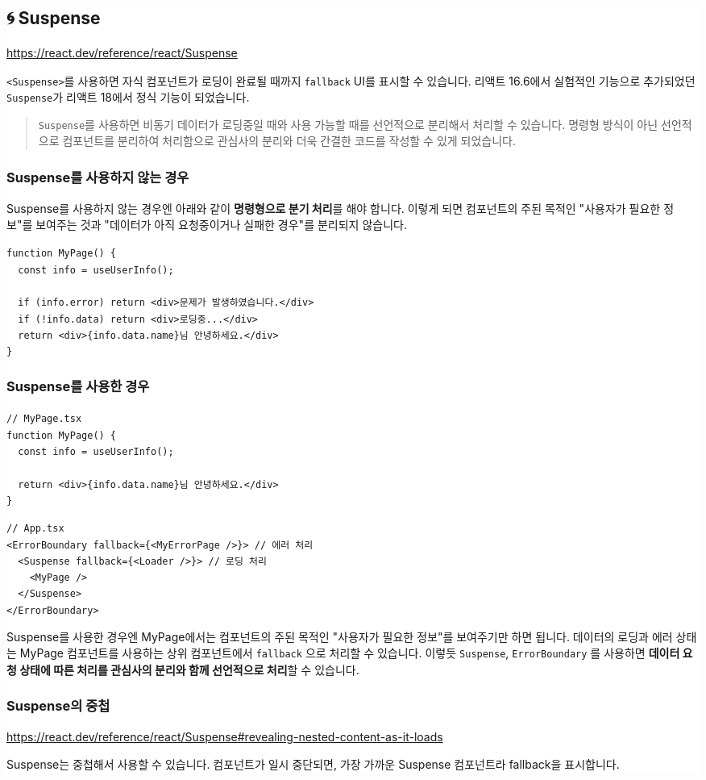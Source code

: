 
## 🌀 Suspense

https://react.dev/reference/react/Suspense

`<Suspense>`를 사용하면 자식 컴포넌트가 로딩이 완료될 때까지 `fallback` UI를 표시할 수 있습니다.
리액트 16.6에서 실험적인 기능으로 추가되었던 `Suspense`가 리액트 18에서 정식 기능이 되었습니다.

> `Suspense`를 사용하면 비동기 데이터가 로딩중일 때와 사용 가능할 때를 선언적으로 분리해서 처리할 수 있습니다. 
명령형 방식이 아닌 선언적으로 컴포넌트를 분리하여 처리함으로 관심사의 분리와 더욱 간결한 코드를 작성할 수 있게 되었습니다.

### Suspense를 사용하지 않는 경우

Suspense를 사용하지 않는 경우엔 아래와 같이 **명령형으로 분기 처리**를 해야 합니다.
이렇게 되면 컴포넌트의 주된 목적인 "사용자가 필요한 정보"를 보여주는 것과 "데이터가 아직 요청중이거나 실패한 경우"를 분리되지 않습니다.

```tsx
function MyPage() {
  const info = useUserInfo();
 
  if (info.error) return <div>문제가 발생하였습니다.</div>
  if (!info.data) return <div>로딩중...</div>
  return <div>{info.data.name}님 안녕하세요.</div>
}
```

### Suspense를 사용한 경우

```tsx
// MyPage.tsx
function MyPage() {
  const info = useUserInfo();

  return <div>{info.data.name}님 안녕하세요.</div>
}
```

```tsx
// App.tsx
<ErrorBoundary fallback={<MyErrorPage />}> // 에러 처리
  <Suspense fallback={<Loader />}> // 로딩 처리
    <MyPage />
  </Suspense>
</ErrorBoundary>
```

Suspense를 사용한 경우엔 MyPage에서는 컴포넌트의 주된 목적인 "사용자가 필요한 정보"를 보여주기만 하면 됩니다.
데이터의 로딩과 에러 상태는 MyPage 컴포넌트를 사용하는 상위 컴포넌트에서 `fallback` 으로 처리할 수 있습니다.
이렇듯 `Suspense`, `ErrorBoundary` 를 사용하면 **데이터 요청 상태에 따른 처리를 관심사의 분리와 함께 선언적으로 처리**할 수 있습니다.

### Suspense의 중첩

https://react.dev/reference/react/Suspense#revealing-nested-content-as-it-loads

Suspense는 중첩해서 사용할 수 있습니다. 컴포넌트가 일시 중단되면, 가장 가까운 Suspense 컴포넌트라 fallback을 표시합니다. 
